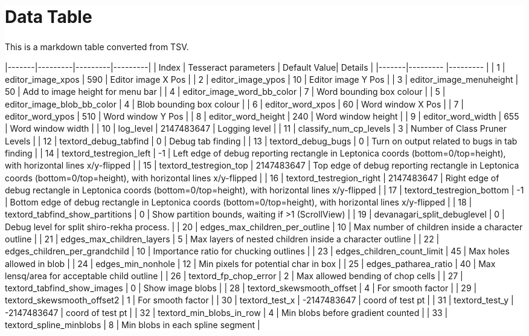 # Data Table

This is a markdown table converted from TSV.


|-------|---------|---------|---------|
| Index | Tesseract parameters | Default Value| Details |
|-------|--------- |--------- |
| 1 | editor_image_xpos | 590 | Editor image X Pos |
| 2 | editor_image_ypos | 10 | Editor image Y Pos |
| 3 | editor_image_menuheight | 50 | Add to image height for menu bar |
| 4 | editor_image_word_bb_color | 7 | Word bounding box colour |
| 5 | editor_image_blob_bb_color | 4 | Blob bounding box colour |
| 6 | editor_word_xpos | 60 | Word window X Pos |
| 7 | editor_word_ypos | 510 | Word window Y Pos |
| 8 | editor_word_height | 240 | Word window height |
| 9 | editor_word_width | 655 | Word window width |
| 10 | log_level | 2147483647 | Logging level |
| 11 | classify_num_cp_levels | 3 | Number of Class Pruner Levels |
| 12 | textord_debug_tabfind | 0 | Debug tab finding |
| 13 | textord_debug_bugs | 0 | Turn on output related to bugs in tab finding |
| 14 | textord_testregion_left | -1 | Left edge of debug reporting rectangle in Leptonica coords (bottom=0/top=height), with horizontal lines x/y-flipped |
| 15 | textord_testregion_top | 2147483647 | Top edge of debug reporting rectangle in Leptonica coords (bottom=0/top=height), with horizontal lines x/y-flipped |
| 16 | textord_testregion_right | 2147483647 | Right edge of debug rectangle in Leptonica coords (bottom=0/top=height), with horizontal lines x/y-flipped |
| 17 | textord_testregion_bottom | -1 | Bottom edge of debug rectangle in Leptonica coords (bottom=0/top=height), with horizontal lines x/y-flipped |
| 18 | textord_tabfind_show_partitions | 0 | Show partition bounds, waiting if >1 (ScrollView) |
| 19 | devanagari_split_debuglevel | 0 | Debug level for split shiro-rekha process. |
| 20 | edges_max_children_per_outline | 10 | Max number of children inside a character outline |
| 21 | edges_max_children_layers | 5 | Max layers of nested children inside a character outline |
| 22 | edges_children_per_grandchild | 10 | Importance ratio for chucking outlines |
| 23 | edges_children_count_limit | 45 | Max holes allowed in blob |
| 24 | edges_min_nonhole | 12 | Min pixels for potential char in box |
| 25 | edges_patharea_ratio | 40 | Max lensq/area for acceptable child outline |
| 26 | textord_fp_chop_error | 2 | Max allowed bending of chop cells |
| 27 | textord_tabfind_show_images | 0 | Show image blobs |
| 28 | textord_skewsmooth_offset | 4 | For smooth factor |
| 29 | textord_skewsmooth_offset2 | 1 | For smooth factor |
| 30 | textord_test_x | -2147483647 | coord of test pt |
| 31 | textord_test_y | -2147483647 | coord of test pt |
| 32 | textord_min_blobs_in_row | 4 | Min blobs before gradient counted |
| 33 | textord_spline_minblobs | 8 | Min blobs in each spline segment |